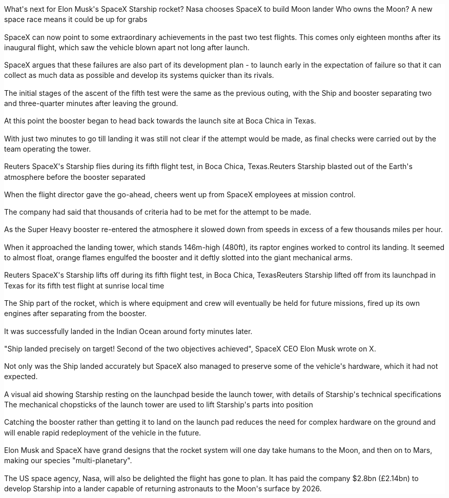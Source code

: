 What's next for Elon Musk's SpaceX Starship rocket?
Nasa chooses SpaceX to build Moon lander
Who owns the Moon? A new space race means it could be up for grabs

SpaceX can now point to some extraordinary achievements in the past two test flights. This comes only eighteen months after its inaugural flight, which saw the vehicle blown apart not long after launch.

SpaceX argues that these failures are also part of its development plan - to launch early in the expectation of failure so that it can collect as much data as possible and develop its systems quicker than its rivals.

The initial stages of the ascent of the fifth test were the same as the previous outing, with the Ship and booster separating two and three-quarter minutes after leaving the ground.

At this point the booster began to head back towards the launch site at Boca Chica in Texas.

With just two minutes to go till landing it was still not clear if the attempt would be made, as final checks were carried out by the team operating the tower.

Reuters SpaceX's Starship flies during its fifth flight test, in Boca Chica, Texas.Reuters
Starship blasted out of the Earth's atmosphere before the booster separated

When the flight director gave the go-ahead, cheers went up from SpaceX employees at mission control.

The company had said that thousands of criteria had to be met for the attempt to be made.

As the Super Heavy booster re-entered the atmosphere it slowed down from speeds in excess of a few thousands miles per hour.

When it approached the landing tower, which stands 146m-high (480ft), its raptor engines worked to control its landing. It seemed to almost float, orange flames engulfed the booster and it deftly slotted into the giant mechanical arms.

Reuters SpaceX's Starship lifts off during its fifth flight test, in Boca Chica, TexasReuters
Starship lifted off from its launchpad in Texas for its fifth test flight at sunrise local time

The Ship part of the rocket, which is where equipment and crew will eventually be held for future missions, fired up its own engines after separating from the booster.

It was successfully landed in the Indian Ocean around forty minutes later.

"Ship landed precisely on target! Second of the two objectives achieved", SpaceX CEO Elon Musk wrote on X.

Not only was the Ship landed accurately but SpaceX also managed to preserve some of the vehicle's hardware, which it had not expected.

A visual aid showing Starship resting on the launchpad beside the launch tower, with details of Starship's technical specifications 
The mechanical chopsticks of the launch tower are used to lift Starship's parts into position

Catching the booster rather than getting it to land on the launch pad reduces the need for complex hardware on the ground and will enable rapid redeployment of the vehicle in the future.

Elon Musk and SpaceX have grand designs that the rocket system will one day take humans to the Moon, and then on to Mars, making our species "multi-planetary".

The US space agency, Nasa, will also be delighted the flight has gone to plan. It has paid the company $2.8bn (£2.14bn) to develop Starship into a lander capable of returning astronauts to the Moon's surface by 2026.

